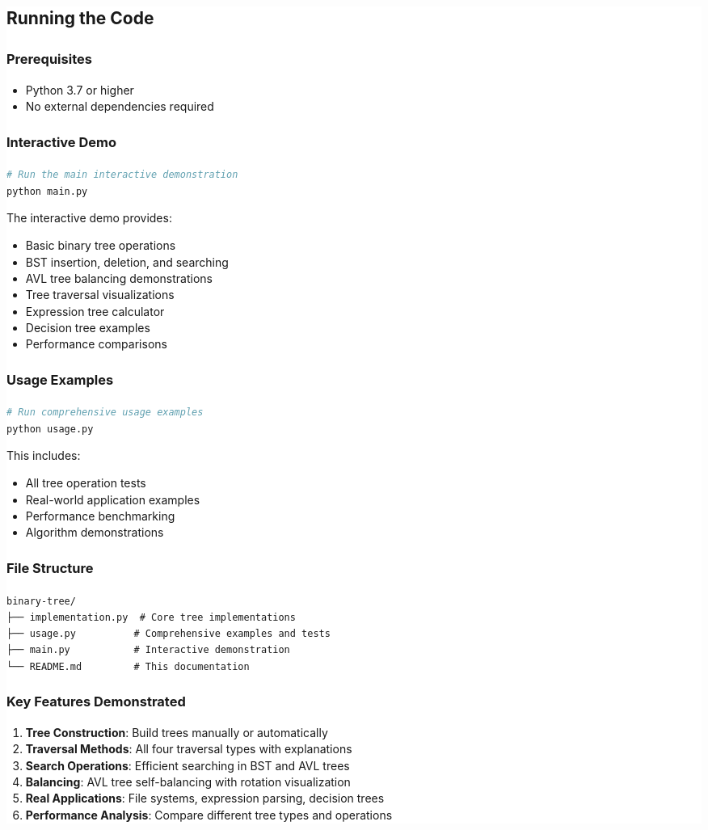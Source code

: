 ## Running the Code

### Prerequisites

- Python 3.7 or higher
- No external dependencies required

### Interactive Demo

```bash
# Run the main interactive demonstration
python main.py
```

The interactive demo provides:
- Basic binary tree operations
- BST insertion, deletion, and searching
- AVL tree balancing demonstrations
- Tree traversal visualizations
- Expression tree calculator
- Decision tree examples
- Performance comparisons

### Usage Examples

```bash
# Run comprehensive usage examples
python usage.py
```

This includes:
- All tree operation tests
- Real-world application examples
- Performance benchmarking
- Algorithm demonstrations

### File Structure

```
binary-tree/
├── implementation.py  # Core tree implementations
├── usage.py          # Comprehensive examples and tests
├── main.py           # Interactive demonstration
└── README.md         # This documentation
```

### Key Features Demonstrated

1. **Tree Construction**: Build trees manually or automatically
2. **Traversal Methods**: All four traversal types with explanations
3. **Search Operations**: Efficient searching in BST and AVL trees
4. **Balancing**: AVL tree self-balancing with rotation visualization
5. **Real Applications**: File systems, expression parsing, decision trees
6. **Performance Analysis**: Compare different tree types and operations
